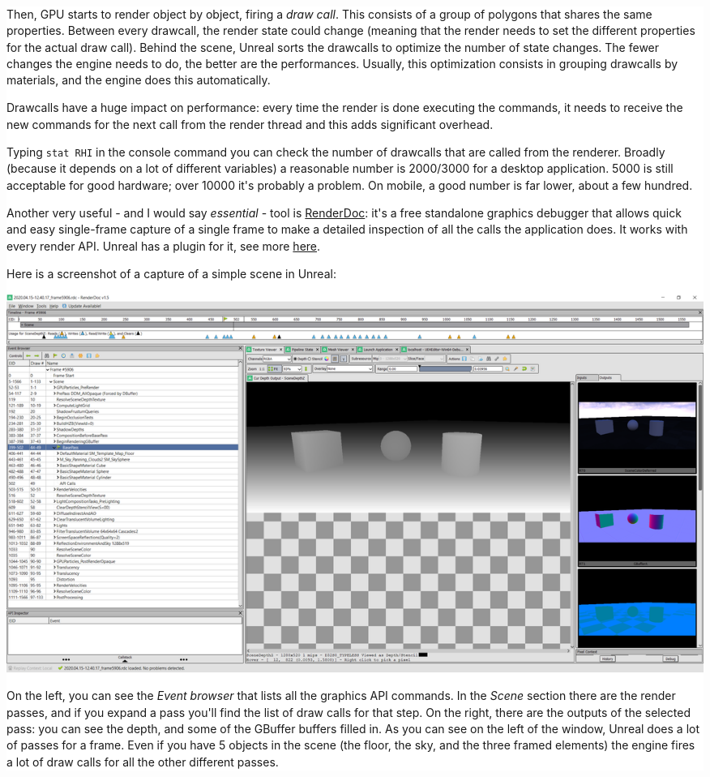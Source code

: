 Then, GPU starts to render object by object, firing a *draw call*. This consists of a group of polygons that shares the same properties. Between every drawcall, the render state could change (meaning that the render needs to set the different properties for the actual draw call). Behind the scene, Unreal sorts the drawcalls to optimize the number of state changes. The fewer changes the engine needs to do, the better are the performances. Usually, this optimization consists in grouping drawcalls by materials, and the engine does this automatically.

Drawcalls have a huge impact on performance: every time the render is done executing the commands, it needs to receive the new commands for the next call from the render thread and this adds significant overhead.

Typing `stat RHI` in the console command you can check the number of drawcalls that are called from the renderer. Broadly (because it depends on a lot of different variables) a reasonable number is 2000/3000 for a desktop application. 5000 is still acceptable for good hardware; over 10000 it's probably a problem. On mobile, a good number is far lower, about a few hundred.

Another very useful - and I would say *essential* - tool is [RenderDoc](https://renderdoc.org/): it's a free standalone graphics debugger that allows quick and easy single-frame capture of a single frame to make a detailed inspection of all the calls the application does. It works with every render API. Unreal has a plugin for it, see more [here](https://docs.unrealengine.com/en-US/Engine/Performance/RenderDoc/index.html).

Here is a screenshot of a capture of a simple scene in Unreal:

<a href="/images/graphics/FrameInRenderDoc.png"><img class="blog-image" src="/images/graphics/FrameInRenderDoc.png"> </a>

On the left, you can see the *Event browser* that lists all the graphics API commands. In the *Scene* section there are the render passes, and if you expand a pass you'll find the list of draw calls for that step. On the right, there are the outputs of the selected pass: you can see the depth, and some of the GBuffer buffers filled in.
As you can see on the left of the window, Unreal does a lot of passes for a frame. Even if you have 5 objects in the scene (the floor, the sky, and the three framed elements) the engine fires a lot of draw calls for all the other different passes.
